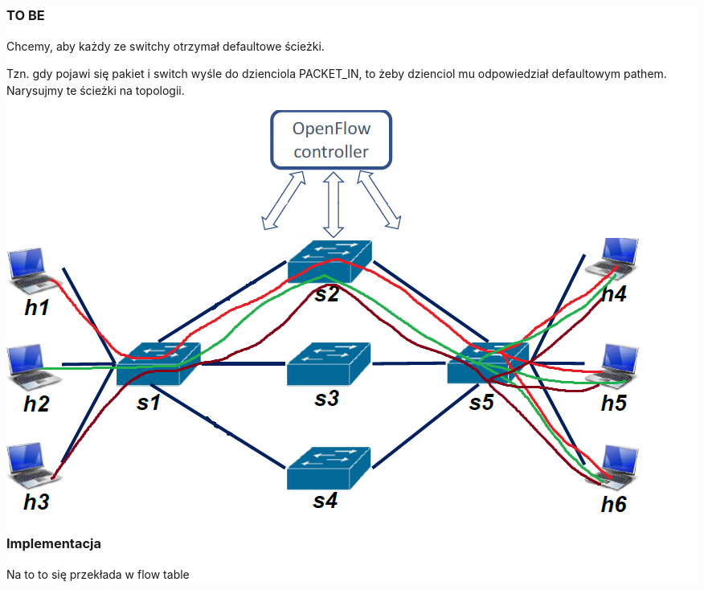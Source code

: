 ### TO BE

Chcemy, aby każdy ze switchy otrzymał defaultowe ścieżki.

Tzn. gdy pojawi się pakiet i switch wyśle do dzienciola PACKET_IN, to żeby dzienciol mu odpowiedział defaultowym pathem. Narysujmy te ścieżki na topologii.

![](../img/4.png)

### Implementacja

Na to to się przekłada w flow table
